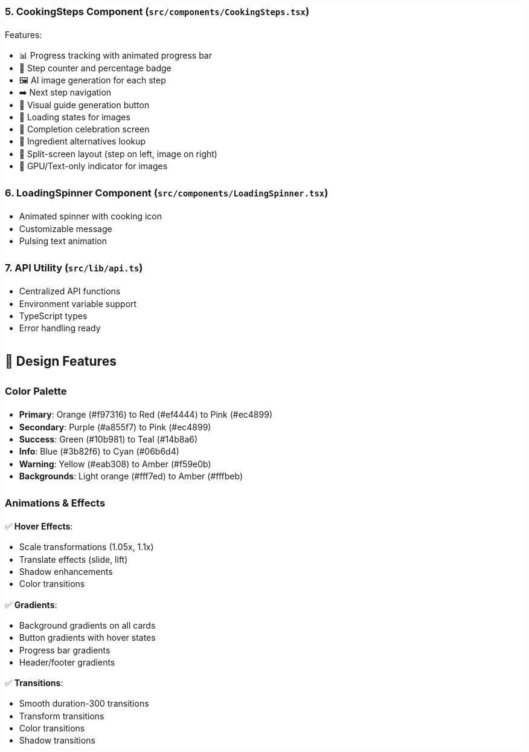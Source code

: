 ### 5. **CookingSteps Component** (`src/components/CookingSteps.tsx`)
Features:
- 📊 Progress tracking with animated progress bar
- 🔢 Step counter and percentage badge
- 🖼️ AI image generation for each step
- ➡️ Next step navigation
- 🎯 Visual guide generation button
- 🔄 Loading states for images
- 🎉 Completion celebration screen
- 🔄 Ingredient alternatives lookup
- 📱 Split-screen layout (step on left, image on right)
- 🎨 GPU/Text-only indicator for images

### 6. **LoadingSpinner Component** (`src/components/LoadingSpinner.tsx`)
- Animated spinner with cooking icon
- Customizable message
- Pulsing text animation

### 7. **API Utility** (`src/lib/api.ts`)
- Centralized API functions
- Environment variable support
- TypeScript types
- Error handling ready

## 🎨 Design Features

### Color Palette
- **Primary**: Orange (#f97316) to Red (#ef4444) to Pink (#ec4899)
- **Secondary**: Purple (#a855f7) to Pink (#ec4899)
- **Success**: Green (#10b981) to Teal (#14b8a6)
- **Info**: Blue (#3b82f6) to Cyan (#06b6d4)
- **Warning**: Yellow (#eab308) to Amber (#f59e0b)
- **Backgrounds**: Light orange (#fff7ed) to Amber (#fffbeb)

### Animations & Effects
✅ **Hover Effects**:
- Scale transformations (1.05x, 1.1x)
- Translate effects (slide, lift)
- Shadow enhancements
- Color transitions

✅ **Gradients**:
- Background gradients on all cards
- Button gradients with hover states
- Progress bar gradients
- Header/footer gradients

✅ **Transitions**:
- Smooth duration-300 transitions
- Transform transitions
- Color transitions
- Shadow transitions
